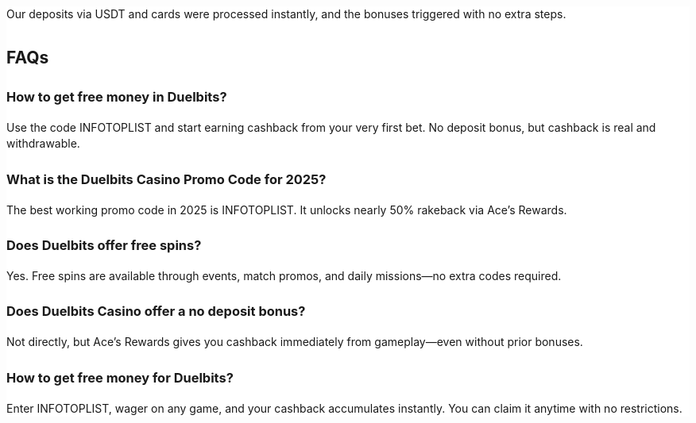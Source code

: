 Our deposits via USDT and cards were processed instantly, and the bonuses triggered with no extra steps.

## FAQs

### How to get free money in Duelbits?

Use the code INFOTOPLIST and start earning cashback from your very first bet. No deposit bonus, but cashback is real and withdrawable.

### What is the Duelbits Casino Promo Code for 2025?

The best working promo code in 2025 is INFOTOPLIST. It unlocks nearly 50% rakeback via Ace’s Rewards.

### Does Duelbits offer free spins?

Yes. Free spins are available through events, match promos, and daily missions—no extra codes required.

### Does Duelbits Casino offer a no deposit bonus?

Not directly, but Ace’s Rewards gives you cashback immediately from gameplay—even without prior bonuses.

### How to get free money for Duelbits?

Enter INFOTOPLIST, wager on any game, and your cashback accumulates instantly. You can claim it anytime with no restrictions.
